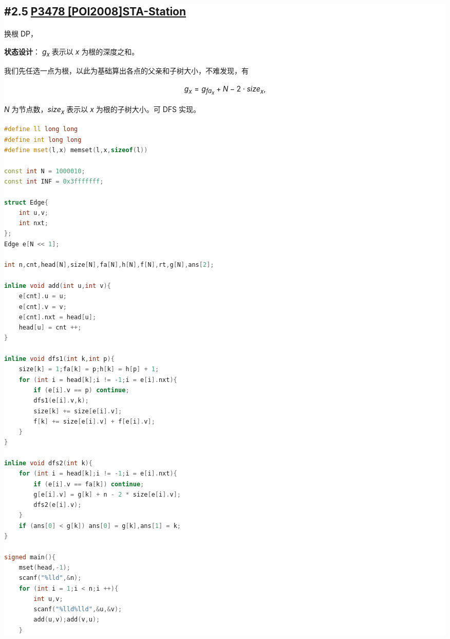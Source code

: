 ## #2.5 [P3478 [POI2008]STA-Station](https://www.luogu.com.cn/problem/P3478)

换根 DP，

**状态设计**： $g_x$ 表示以 $x$ 为根的深度之和。

我们先任选一点为根，以此为基础算出各点的父亲和子树大小，不难发现，有

$$
g_x=g_{fa_x} + N-2\cdot size_x,
$$

$N$ 为节点数，$size_x$ 表示以 $x$ 为根的子树大小。可 $\text{DFS}$ 实现。

``` cpp
#define ll long long
#define int long long
#define mset(l,x) memset(l,x,sizeof(l))

const int N = 1000010;
const int INF = 0x3fffffff;

struct Edge{
    int u,v;
    int nxt;
};
Edge e[N << 1];

int n,cnt,head[N],size[N],fa[N],h[N],f[N],rt,g[N],ans[2];

inline void add(int u,int v){
    e[cnt].u = u;
    e[cnt].v = v;
    e[cnt].nxt = head[u];
    head[u] = cnt ++;
}

inline void dfs1(int k,int p){
    size[k] = 1;fa[k] = p;h[k] = h[p] + 1;
    for (int i = head[k];i != -1;i = e[i].nxt){
        if (e[i].v == p) continue;
        dfs1(e[i].v,k);
        size[k] += size[e[i].v];
        f[k] += size[e[i].v] + f[e[i].v];
    }
}

inline void dfs2(int k){
    for (int i = head[k];i != -1;i = e[i].nxt){
        if (e[i].v == fa[k]) continue;
        g[e[i].v] = g[k] + n - 2 * size[e[i].v];
        dfs2(e[i].v);
    }
    if (ans[0] < g[k]) ans[0] = g[k],ans[1] = k;
}

signed main(){
    mset(head,-1);
    scanf("%lld",&n);
    for (int i = 1;i < n;i ++){
        int u,v;
        scanf("%lld%lld",&u,&v);
        add(u,v);add(v,u);
    }
```